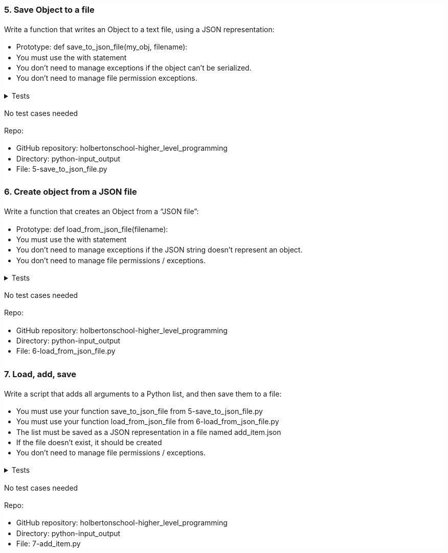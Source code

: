 ### 5. Save Object to a file

Write a function that writes an Object to a text file, using a JSON representation:

* Prototype: def save_to_json_file(my_obj, filename):
* You must use the with statement
* You don’t need to manage exceptions if the object can’t be serialized.
* You don’t need to manage file permission exceptions.

<details><summary>Tests</summary></details>

No test cases needed

Repo:

* GitHub repository: holbertonschool-higher_level_programming
* Directory: python-input_output
* File: 5-save_to_json_file.py
  
### 6. Create object from a JSON file

Write a function that creates an Object from a “JSON file”:

* Prototype: def load_from_json_file(filename):
* You must use the with statement
* You don’t need to manage exceptions if the JSON string doesn’t represent an object.
* You don’t need to manage file permissions / exceptions.

<details><summary>Tests</summary></details>

No test cases needed

Repo:

* GitHub repository: holbertonschool-higher_level_programming
* Directory: python-input_output
* File: 6-load_from_json_file.py

### 7. Load, add, save

Write a script that adds all arguments to a Python list, and then save them to a file:

* You must use your function save_to_json_file from 5-save_to_json_file.py
* You must use your function load_from_json_file from 6-load_from_json_file.py
* The list must be saved as a JSON representation in a file named add_item.json
* If the file doesn’t exist, it should be created
* You don’t need to manage file permissions / exceptions.

<details><summary>Tests</summary></details>

No test cases needed

Repo:

* GitHub repository: holbertonschool-higher_level_programming
* Directory: python-input_output
* File: 7-add_item.py
  